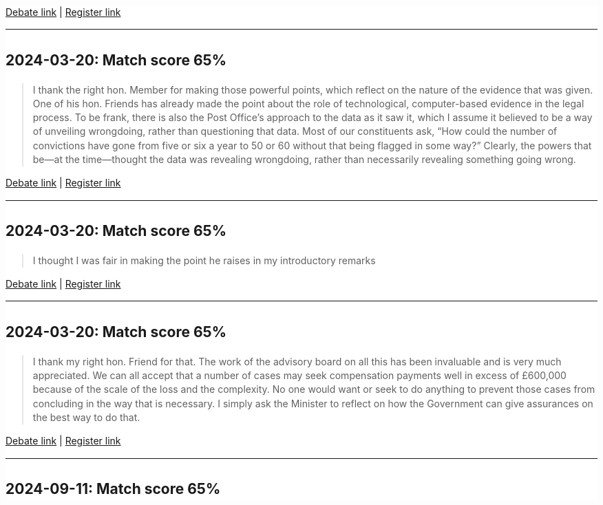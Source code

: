 [Debate link](https://www.theyworkforyou.com/debates/?id=2024-03-20c.970.4) | [Register link](https://www.theyworkforyou.com/mp/24929/register)


---



## 2024-03-20: Match score 65%

>I thank the right hon. Member for making those powerful points, which reflect on the nature of the evidence that was given. One of his hon. Friends has already made the point about the role of technological, computer-based evidence in the legal process. To be frank, there is also the Post Office’s approach to the data as it saw it, which I assume it believed to be a way of unveiling wrongdoing, rather than questioning that data. Most of our constituents ask, “How could the number of convictions have gone from five or six a year to 50 or 60 without that being flagged in some way?” Clearly, the powers that be—at the time—thought the data was revealing wrongdoing, rather than necessarily revealing something going wrong.

[Debate link](https://www.theyworkforyou.com/debates/?id=2024-03-20c.966.3) | [Register link](https://www.theyworkforyou.com/mp/24929/register)


---



## 2024-03-20: Match score 65%

>I thought I was fair in making the point he raises in my introductory remarks

[Debate link](https://www.theyworkforyou.com/debates/?id=2024-03-20c.967.1) | [Register link](https://www.theyworkforyou.com/mp/24929/register)


---



## 2024-03-20: Match score 65%

>I thank my right hon. Friend for that. The work of the advisory board on all this has been invaluable and is very much appreciated. We can all accept that a number of cases may seek compensation payments well in excess of £600,000 because of the scale of the loss and the complexity. No one would want or seek to do anything to prevent those cases from concluding in the way that is necessary. I simply ask the Minister to reflect on how the Government can give assurances on the best way to do that.

[Debate link](https://www.theyworkforyou.com/debates/?id=2024-03-20c.970.0) | [Register link](https://www.theyworkforyou.com/mp/24929/register)


---



## 2024-09-11: Match score 65%
